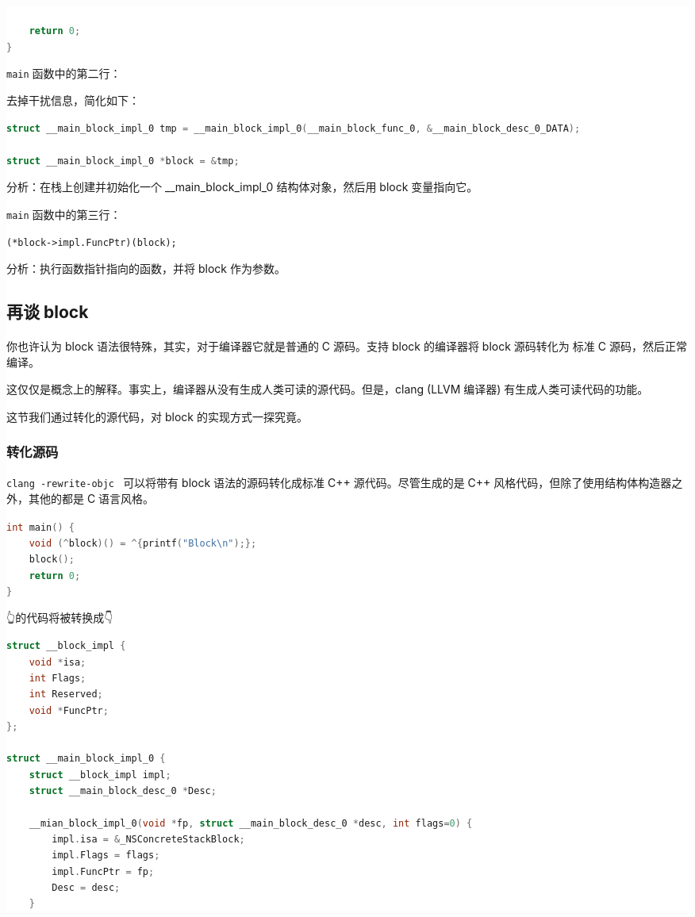 ```c
        
    return 0;
}
```



`main` 函数中的第二行：

去掉干扰信息，简化如下：

```c++
struct __main_block_impl_0 tmp = __main_block_impl_0(__main_block_func_0, &__main_block_desc_0_DATA);

struct __main_block_impl_0 *block = &tmp;
```

分析：在栈上创建并初始化一个 __main_block_impl\_0 结构体对象，然后用 block 变量指向它。



`main` 函数中的第三行：

```
(*block->impl.FuncPtr)(block);
```

分析：执行函数指针指向的函数，并将 block 作为参数。



## 再谈 block 

你也许认为 block 语法很特殊，其实，对于编译器它就是普通的 C 源码。支持 block 的编译器将 block 源码转化为 标准 C 源码，然后正常编译。

这仅仅是概念上的解释。事实上，编译器从没有生成人类可读的源代码。但是，clang (LLVM 编译器) 有生成人类可读代码的功能。

这节我们通过转化的源代码，对 block 的实现方式一探究竟。

### 转化源码

`clang -rewrite-objc ` 可以将带有 block 语法的源码转化成标准 C++ 源代码。尽管生成的是 C++ 风格代码，但除了使用结构体构造器之外，其他的都是 C 语言风格。

```objective-c
int main() {
	void (^block)() = ^{printf("Block\n");};
    block();
  	return 0;
}
```

👆的代码将被转换成👇

```c++
struct __block_impl {
	void *isa;
  	int Flags;
  	int Reserved;
  	void *FuncPtr;
};

struct __main_block_impl_0 {
	struct __block_impl impl;
  	struct __main_block_desc_0 *Desc;
  
  	__mian_block_impl_0(void *fp, struct __main_block_desc_0 *desc, int flags=0) {
    	impl.isa = &_NSConcreteStackBlock;
      	impl.Flags = flags;
      	impl.FuncPtr = fp;
      	Desc = desc;
  	}
```
